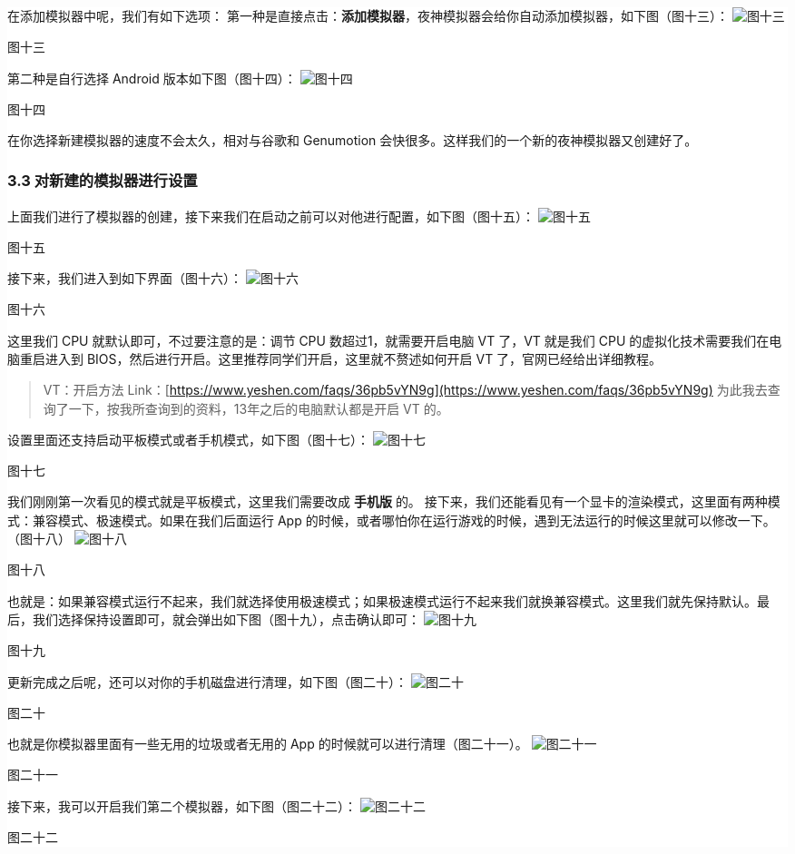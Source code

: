 在添加模拟器中呢，我们有如下选项： 第一种是直接点击：**添加模拟器**，夜神模拟器会给你自动添加模拟器，如下图（图十三）： ![图十三](https://images-aiyc-1301641396.cos.ap-guangzhou.myqcloud.com/20200711211524)

图十三

第二种是自行选择 Android 版本如下图（图十四）： ![图十四](https://images-aiyc-1301641396.cos.ap-guangzhou.myqcloud.com/20200711211531)

图十四

在你选择新建模拟器的速度不会太久，相对与谷歌和 Genumotion 会快很多。这样我们的一个新的夜神模拟器又创建好了。

### 3.3 对新建的模拟器进行设置

上面我们进行了模拟器的创建，接下来我们在启动之前可以对他进行配置，如下图（图十五）： ![图十五](https://images-aiyc-1301641396.cos.ap-guangzhou.myqcloud.com/20200711211540)

图十五

接下来，我们进入到如下界面（图十六）： ![图十六](https://images-aiyc-1301641396.cos.ap-guangzhou.myqcloud.com/20200711211544)

图十六

这里我们 CPU 就默认即可，不过要注意的是：调节 CPU 数超过1，就需要开启电脑 VT 了，VT 就是我们 CPU 的虚拟化技术需要我们在电脑重启进入到 BIOS，然后进行开启。这里推荐同学们开启，这里就不赘述如何开启 VT 了，官网已经给出详细教程。

> VT：开启方法 Link：[https://www.yeshen.com/faqs/36pb5vYN9g](https://www.yeshen.com/faqs/36pb5vYN9g) 为此我去查询了一下，按我所查询到的资料，13年之后的电脑默认都是开启 VT 的。

设置里面还支持启动平板模式或者手机模式，如下图（图十七）： ![图十七](https://images-aiyc-1301641396.cos.ap-guangzhou.myqcloud.com/20200711211550)

图十七

我们刚刚第一次看见的模式就是平板模式，这里我们需要改成 **手机版** 的。 接下来，我们还能看见有一个显卡的渲染模式，这里面有两种模式：兼容模式、极速模式。如果在我们后面运行 App 的时候，或者哪怕你在运行游戏的时候，遇到无法运行的时候这里就可以修改一下。（图十八） ![图十八](https://images-aiyc-1301641396.cos.ap-guangzhou.myqcloud.com/20200711211555)

图十八

也就是：如果兼容模式运行不起来，我们就选择使用极速模式；如果极速模式运行不起来我们就换兼容模式。这里我们就先保持默认。最后，我们选择保持设置即可，就会弹出如下图（图十九），点击确认即可： ![图十九](https://images-aiyc-1301641396.cos.ap-guangzhou.myqcloud.com/20200711211600)

图十九

更新完成之后呢，还可以对你的手机磁盘进行清理，如下图（图二十）： ![图二十](https://images-aiyc-1301641396.cos.ap-guangzhou.myqcloud.com/20200711211604)

图二十

也就是你模拟器里面有一些无用的垃圾或者无用的 App 的时候就可以进行清理（图二十一）。 ![图二十一](https://images-aiyc-1301641396.cos.ap-guangzhou.myqcloud.com/20200711211609)

图二十一

接下来，我可以开启我们第二个模拟器，如下图（图二十二）： ![图二十二](https://images-aiyc-1301641396.cos.ap-guangzhou.myqcloud.com/20200711211616)

图二十二
